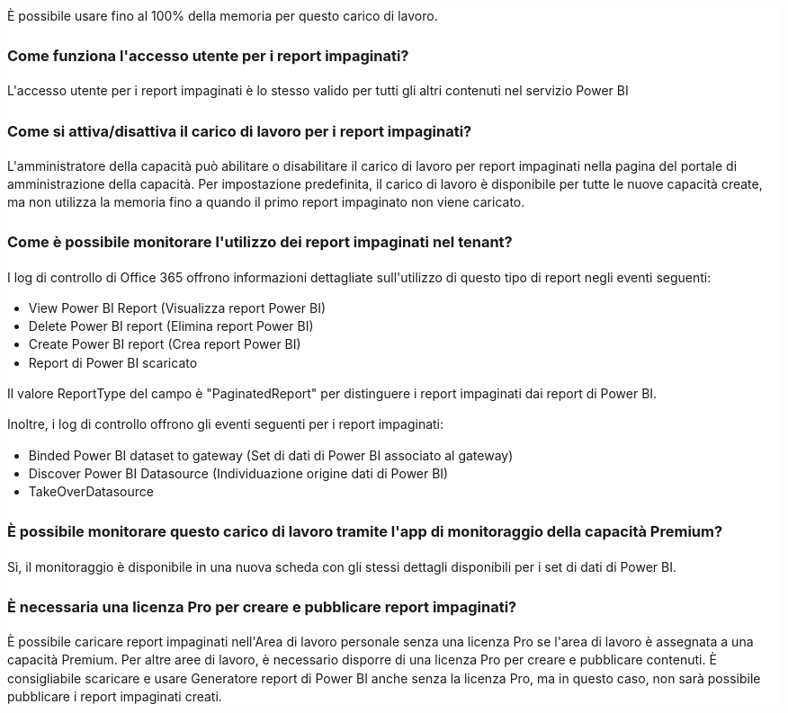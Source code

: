 È possibile usare fino al 100% della memoria per questo carico di lavoro.

### <a name="how-does-user-access-work-for-paginated-reports"></a>Come funziona l'accesso utente per i report impaginati?

L'accesso utente per i report impaginati è lo stesso valido per tutti gli altri contenuti nel servizio Power BI 

### <a name="how-do-i-turn-onoff-my-paginated-reports-workload"></a>Come si attiva/disattiva il carico di lavoro per i report impaginati?

L'amministratore della capacità può abilitare o disabilitare il carico di lavoro per report impaginati nella pagina del portale di amministrazione della capacità.  Per impostazione predefinita, il carico di lavoro è disponibile per tutte le nuove capacità create, ma non utilizza la memoria fino a quando il primo report impaginato non viene caricato.  

### <a name="how-can-i-monitor-usage-of-paginated-reports-in-my-tenant"></a>Come è possibile monitorare l'utilizzo dei report impaginati nel tenant?

I log di controllo di Office 365 offrono informazioni dettagliate sull'utilizzo di questo tipo di report negli eventi seguenti: 

- View Power BI Report (Visualizza report Power BI)
- Delete Power BI report (Elimina report Power BI)
- Create Power BI report (Crea report Power BI)
- Report di Power BI scaricato

Il valore ReportType del campo è "PaginatedReport" per distinguere i report impaginati dai report di Power BI.

Inoltre, i log di controllo offrono gli eventi seguenti per i report impaginati:

- Binded Power BI dataset to gateway (Set di dati di Power BI associato al gateway)
- Discover Power BI Datasource (Individuazione origine dati di Power BI)
- TakeOverDatasource

### <a name="can-i-monitor-this-workload-through-the-premium-capacity-monitoring-app"></a>È possibile monitorare questo carico di lavoro tramite l'app di monitoraggio della capacità Premium?

Sì, il monitoraggio è disponibile in una nuova scheda con gli stessi dettagli disponibili per i set di dati di Power BI.

### <a name="do-i-need-a-pro-license-to-create-and-publish-paginated-reports"></a>È necessaria una licenza Pro per creare e pubblicare report impaginati?

È possibile caricare report impaginati nell'Area di lavoro personale senza una licenza Pro se l'area di lavoro è assegnata a una capacità Premium.  Per altre aree di lavoro, è necessario disporre di una licenza Pro per creare e pubblicare contenuti. È consigliabile scaricare e usare Generatore report di Power BI anche senza la licenza Pro, ma in questo caso, non sarà possibile pubblicare i report impaginati creati. 
